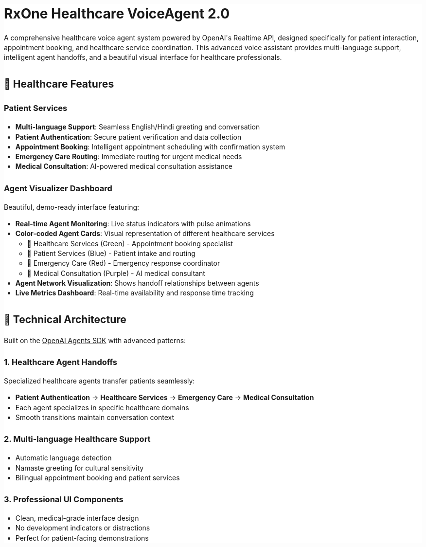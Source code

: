 # RxOne Healthcare VoiceAgent 2.0

A comprehensive healthcare voice agent system powered by OpenAI's Realtime API, designed specifically for patient interaction, appointment booking, and healthcare service coordination. This advanced voice assistant provides multi-language support, intelligent agent handoffs, and a beautiful visual interface for healthcare professionals.

## 🏥 Healthcare Features

### Patient Services
- **Multi-language Support**: Seamless English/Hindi greeting and conversation
- **Patient Authentication**: Secure patient verification and data collection
- **Appointment Booking**: Intelligent appointment scheduling with confirmation system
- **Emergency Care Routing**: Immediate routing for urgent medical needs
- **Medical Consultation**: AI-powered medical consultation assistance

### Agent Visualizer Dashboard
Beautiful, demo-ready interface featuring:
- **Real-time Agent Monitoring**: Live status indicators with pulse animations
- **Color-coded Agent Cards**: Visual representation of different healthcare services
  - 🏥 Healthcare Services (Green) - Appointment booking specialist
  - 👋 Patient Services (Blue) - Patient intake and routing  
  - 🚨 Emergency Care (Red) - Emergency response coordinator
  - 💬 Medical Consultation (Purple) - AI medical consultant
- **Agent Network Visualization**: Shows handoff relationships between agents
- **Live Metrics Dashboard**: Real-time availability and response time tracking

## 🔧 Technical Architecture

Built on the [OpenAI Agents SDK](https://github.com/openai/openai-agents-js) with advanced patterns:

### 1. Healthcare Agent Handoffs
Specialized healthcare agents transfer patients seamlessly:
- **Patient Authentication** → **Healthcare Services** → **Emergency Care** → **Medical Consultation**
- Each agent specializes in specific healthcare domains
- Smooth transitions maintain conversation context

### 2. Multi-language Healthcare Support
- Automatic language detection
- Namaste greeting for cultural sensitivity
- Bilingual appointment booking and patient services

### 3. Professional UI Components
- Clean, medical-grade interface design
- No development indicators or distractions
- Perfect for patient-facing demonstrations
